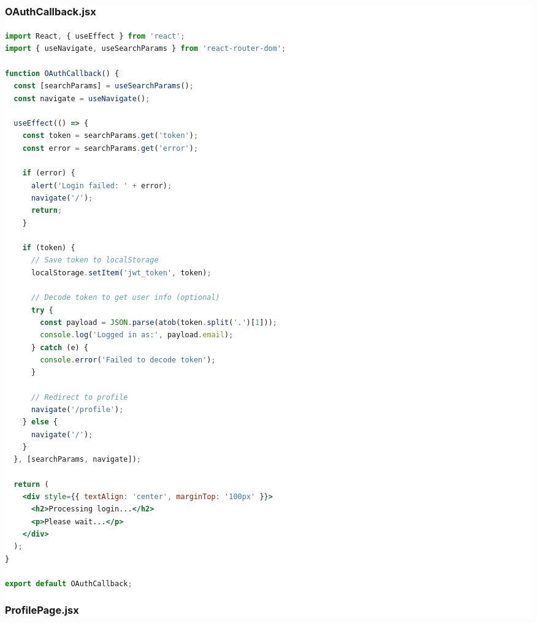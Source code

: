 ### OAuthCallback.jsx

```jsx
import React, { useEffect } from 'react';
import { useNavigate, useSearchParams } from 'react-router-dom';

function OAuthCallback() {
  const [searchParams] = useSearchParams();
  const navigate = useNavigate();

  useEffect(() => {
    const token = searchParams.get('token');
    const error = searchParams.get('error');

    if (error) {
      alert('Login failed: ' + error);
      navigate('/');
      return;
    }

    if (token) {
      // Save token to localStorage
      localStorage.setItem('jwt_token', token);

      // Decode token to get user info (optional)
      try {
        const payload = JSON.parse(atob(token.split('.')[1]));
        console.log('Logged in as:', payload.email);
      } catch (e) {
        console.error('Failed to decode token');
      }

      // Redirect to profile
      navigate('/profile');
    } else {
      navigate('/');
    }
  }, [searchParams, navigate]);

  return (
    <div style={{ textAlign: 'center', marginTop: '100px' }}>
      <h2>Processing login...</h2>
      <p>Please wait...</p>
    </div>
  );
}

export default OAuthCallback;
```

### ProfilePage.jsx
